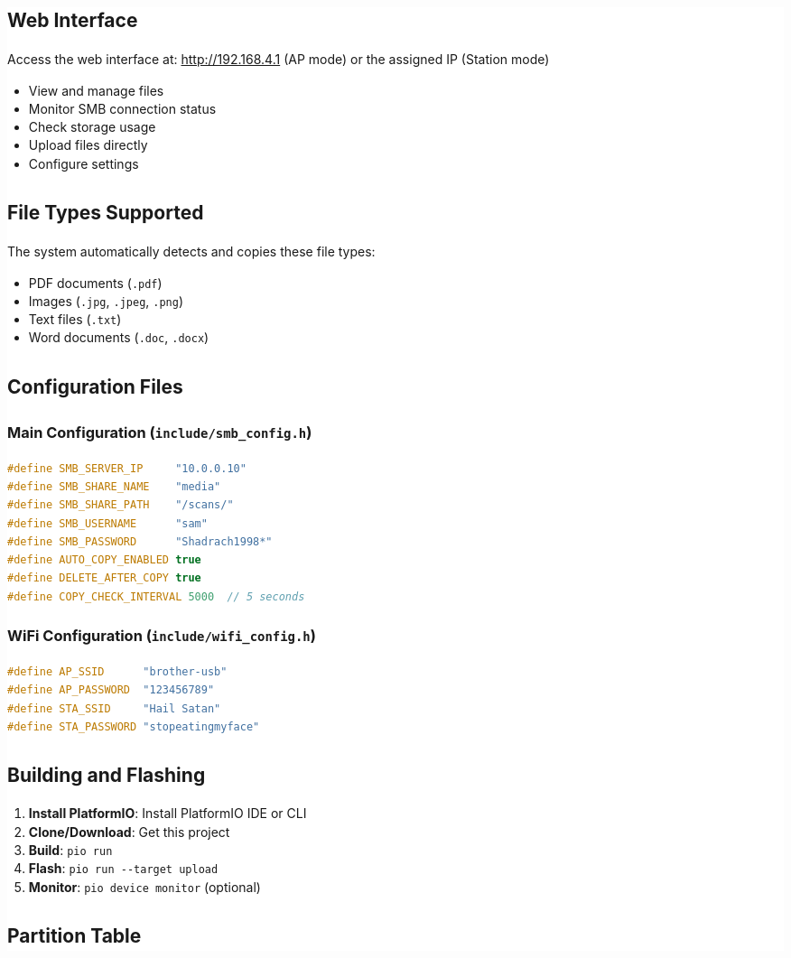 ## Web Interface

Access the web interface at: http://192.168.4.1 (AP mode) or the assigned IP (Station mode)

- View and manage files
- Monitor SMB connection status
- Check storage usage
- Upload files directly
- Configure settings

## File Types Supported

The system automatically detects and copies these file types:
- PDF documents (`.pdf`)
- Images (`.jpg`, `.jpeg`, `.png`)
- Text files (`.txt`)
- Word documents (`.doc`, `.docx`)

## Configuration Files

### Main Configuration (`include/smb_config.h`)
```cpp
#define SMB_SERVER_IP     "10.0.0.10"
#define SMB_SHARE_NAME    "media"
#define SMB_SHARE_PATH    "/scans/"
#define SMB_USERNAME      "sam"
#define SMB_PASSWORD      "Shadrach1998*"
#define AUTO_COPY_ENABLED true
#define DELETE_AFTER_COPY true
#define COPY_CHECK_INTERVAL 5000  // 5 seconds
```

### WiFi Configuration (`include/wifi_config.h`)
```cpp
#define AP_SSID      "brother-usb"
#define AP_PASSWORD  "123456789"
#define STA_SSID     "Hail Satan"
#define STA_PASSWORD "stopeatingmyface"
```

## Building and Flashing

1. **Install PlatformIO**: Install PlatformIO IDE or CLI
2. **Clone/Download**: Get this project
3. **Build**: `pio run`
4. **Flash**: `pio run --target upload`
5. **Monitor**: `pio device monitor` (optional)

## Partition Table
